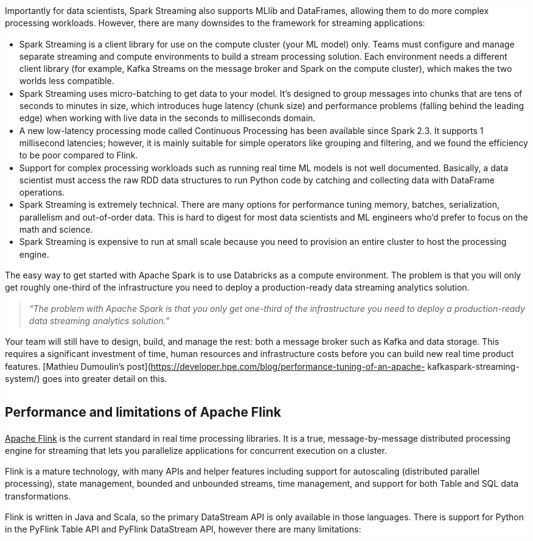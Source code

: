 Importantly for data scientists, Spark Streaming also supports MLlib and
DataFrames, allowing them to do more complex processing workloads. However,
there are many downsides to the framework for streaming applications:

  * Spark Streaming is a client library for use on the compute cluster (your ML model) only. Teams must configure and manage separate streaming and compute environments to build a stream processing solution. Each environment needs a different client library (for example, Kafka Streams on the message broker and Spark on the compute cluster), which makes the two worlds less compatible.
  * Spark Streaming uses micro-batching to get data to your model. It’s designed to group messages into chunks that are tens of seconds to minutes in size, which introduces huge latency (chunk size) and performance problems (falling behind the leading edge) when working with live data in the seconds to milliseconds domain.
  * A new low-latency processing mode called Continuous Processing has been available since Spark 2.3. It supports 1 millisecond latencies; however, it is mainly suitable for simple operators like grouping and filtering, and we found the efficiency to be poor compared to Flink.
  * Support for complex processing workloads such as running real time ML models is not well documented. Basically, a data scientist must access the raw RDD data structures to run Python code by catching and collecting data with DataFrame operations.
  * Spark Streaming is extremely technical. There are many options for performance tuning memory, batches, serialization, parallelism and out-of-order data. This is hard to digest for most data scientists and ML engineers who’d prefer to focus on the math and science.
  * Spark Streaming is expensive to run at small scale because you need to provision an entire cluster to host the processing engine.

The easy way to get started with Apache Spark is to use Databricks as a
compute environment. The problem is that you will only get roughly one-third
of the infrastructure you need to deploy a production-ready data streaming
analytics solution.  

> _“The problem with Apache Spark is that you only get one-third of the
> infrastructure you need to deploy a production-ready data streaming
> analytics solution.”_

Your team will still have to design, build, and manage the rest: both a
message broker such as Kafka and data storage. This requires a significant
investment of time, human resources and infrastructure costs before you can
build new real time product features. [Mathieu Dumoulin’s
post](https://developer.hpe.com/blog/performance-tuning-of-an-apache-
kafkaspark-streaming-system/) goes into greater detail on this.  

## Performance and limitations of Apache Flink

[Apache Flink](https://flink.apache.org/) is the current standard in real time
processing libraries. It is a true, message-by-message distributed processing
engine for streaming that lets you parallelize applications for concurrent
execution on a cluster.

Flink is a mature technology, with many APIs and helper features including
support for autoscaling (distributed parallel processing), state management,
bounded and unbounded streams, time management, and support for both Table and
SQL data transformations.

Flink is written in Java and Scala, so the primary DataStream API is only
available in those languages. There is support for Python in the PyFlink Table
API and PyFlink DataStream API, however there are many limitations:
